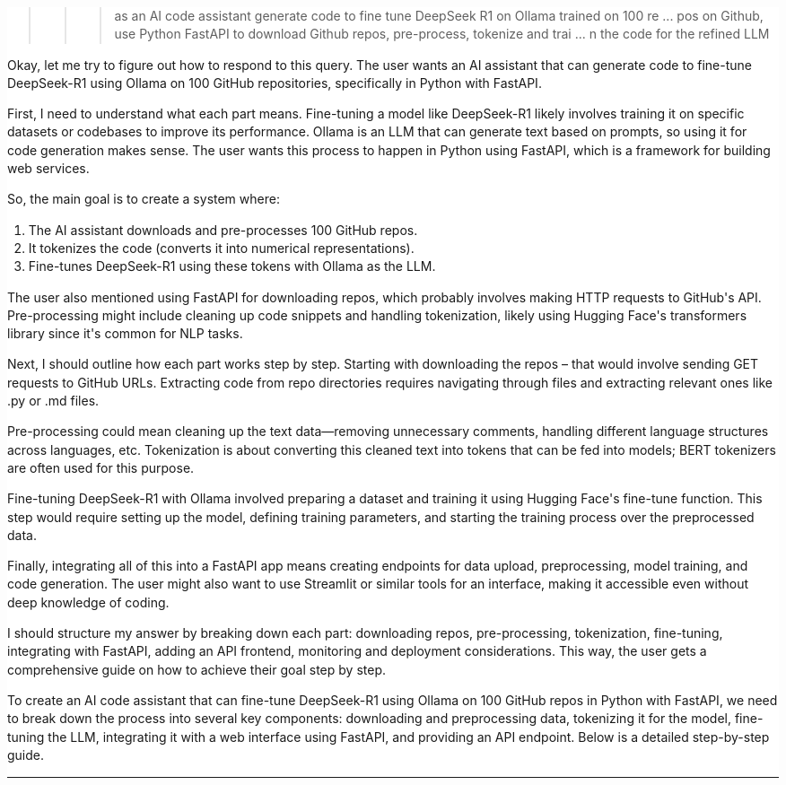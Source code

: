>>>as an AI code assistant generate code to fine tune DeepSeek R1 on Ollama trained on 100 re
... pos on Github, use Python FastAPI to download Github repos, pre-process, tokenize and trai
... n the code for the refined LLM
<think>
Okay, let me try to figure out how to respond to this query. The user wants an AI 
assistant that can generate code to fine-tune DeepSeek-R1 using Ollama on 100 GitHub 
repositories, specifically in Python with FastAPI.

First, I need to understand what each part means. Fine-tuning a model like DeepSeek-R1 
likely involves training it on specific datasets or codebases to improve its 
performance. Ollama is an LLM that can generate text based on prompts, so using it for 
code generation makes sense. The user wants this process to happen in Python using 
FastAPI, which is a framework for building web services.

So, the main goal is to create a system where:
1. The AI assistant downloads and pre-processes 100 GitHub repos.
2. It tokenizes the code (converts it into numerical representations).
3. Fine-tunes DeepSeek-R1 using these tokens with Ollama as the LLM.

The user also mentioned using FastAPI for downloading repos, which probably involves 
making HTTP requests to GitHub's API. Pre-processing might include cleaning up code 
snippets and handling tokenization, likely using Hugging Face's transformers library 
since it's common for NLP tasks.

Next, I should outline how each part works step by step. Starting with downloading the 
repos – that would involve sending GET requests to GitHub URLs. Extracting code from 
repo directories requires navigating through files and extracting relevant ones like .py 
or .md files.

Pre-processing could mean cleaning up the text data—removing unnecessary comments, 
handling different language structures across languages, etc. Tokenization is about 
converting this cleaned text into tokens that can be fed into models; BERT tokenizers 
are often used for this purpose.

Fine-tuning DeepSeek-R1 with Ollama involved preparing a dataset and training it using 
Hugging Face's fine-tune function. This step would require setting up the model, 
defining training parameters, and starting the training process over the preprocessed 
data.

Finally, integrating all of this into a FastAPI app means creating endpoints for data 
upload, preprocessing, model training, and code generation. The user might also want to 
use Streamlit or similar tools for an interface, making it accessible even without deep 
knowledge of coding.

I should structure my answer by breaking down each part: downloading repos, 
pre-processing, tokenization, fine-tuning, integrating with FastAPI, adding an API 
frontend, monitoring and deployment considerations. This way, the user gets a 
comprehensive guide on how to achieve their goal step by step.
</think>

To create an AI code assistant that can fine-tune DeepSeek-R1 using Ollama on 100 GitHub 
repos in Python with FastAPI, we need to break down the process into several key 
components: downloading and preprocessing data, tokenizing it for the model, fine-tuning 
the LLM, integrating it with a web interface using FastAPI, and providing an API 
endpoint. Below is a detailed step-by-step guide.

---